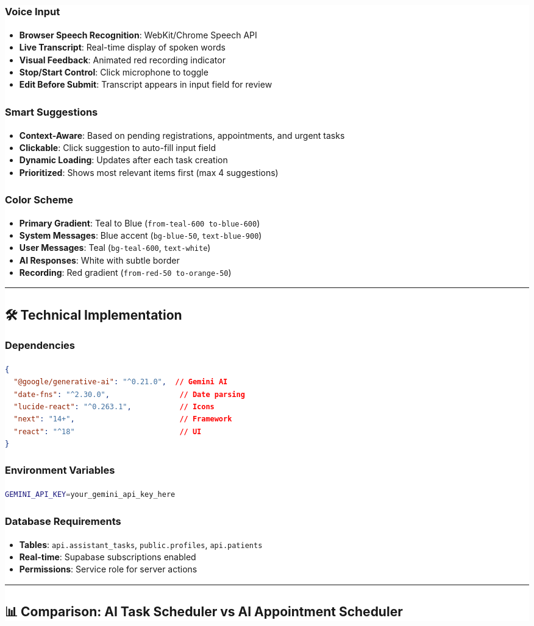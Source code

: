 ### Voice Input
- **Browser Speech Recognition**: WebKit/Chrome Speech API
- **Live Transcript**: Real-time display of spoken words
- **Visual Feedback**: Animated red recording indicator
- **Stop/Start Control**: Click microphone to toggle
- **Edit Before Submit**: Transcript appears in input field for review

### Smart Suggestions
- **Context-Aware**: Based on pending registrations, appointments, and urgent tasks
- **Clickable**: Click suggestion to auto-fill input field
- **Dynamic Loading**: Updates after each task creation
- **Prioritized**: Shows most relevant items first (max 4 suggestions)

### Color Scheme
- **Primary Gradient**: Teal to Blue (`from-teal-600 to-blue-600`)
- **System Messages**: Blue accent (`bg-blue-50`, `text-blue-900`)
- **User Messages**: Teal (`bg-teal-600`, `text-white`)
- **AI Responses**: White with subtle border
- **Recording**: Red gradient (`from-red-50 to-orange-50`)

---

## 🛠️ Technical Implementation

### Dependencies
```json
{
  "@google/generative-ai": "^0.21.0",  // Gemini AI
  "date-fns": "^2.30.0",                // Date parsing
  "lucide-react": "^0.263.1",           // Icons
  "next": "14+",                        // Framework
  "react": "^18"                        // UI
}
```

### Environment Variables
```bash
GEMINI_API_KEY=your_gemini_api_key_here
```

### Database Requirements
- **Tables**: `api.assistant_tasks`, `public.profiles`, `api.patients`
- **Real-time**: Supabase subscriptions enabled
- **Permissions**: Service role for server actions

---

## 📊 Comparison: AI Task Scheduler vs AI Appointment Scheduler
